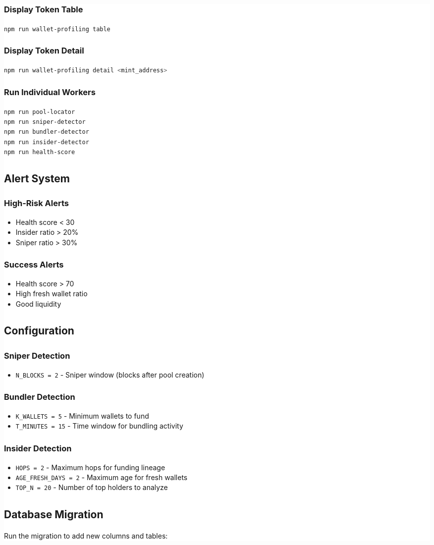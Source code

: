 ### Display Token Table
```bash
npm run wallet-profiling table
```

### Display Token Detail
```bash
npm run wallet-profiling detail <mint_address>
```

### Run Individual Workers
```bash
npm run pool-locator
npm run sniper-detector
npm run bundler-detector
npm run insider-detector
npm run health-score
```

## Alert System

### High-Risk Alerts
- Health score < 30
- Insider ratio > 20%
- Sniper ratio > 30%

### Success Alerts
- Health score > 70
- High fresh wallet ratio
- Good liquidity

## Configuration

### Sniper Detection
- `N_BLOCKS = 2` - Sniper window (blocks after pool creation)

### Bundler Detection  
- `K_WALLETS = 5` - Minimum wallets to fund
- `T_MINUTES = 15` - Time window for bundling activity

### Insider Detection
- `HOPS = 2` - Maximum hops for funding lineage
- `AGE_FRESH_DAYS = 2` - Maximum age for fresh wallets
- `TOP_N = 20` - Number of top holders to analyze

## Database Migration

Run the migration to add new columns and tables:
